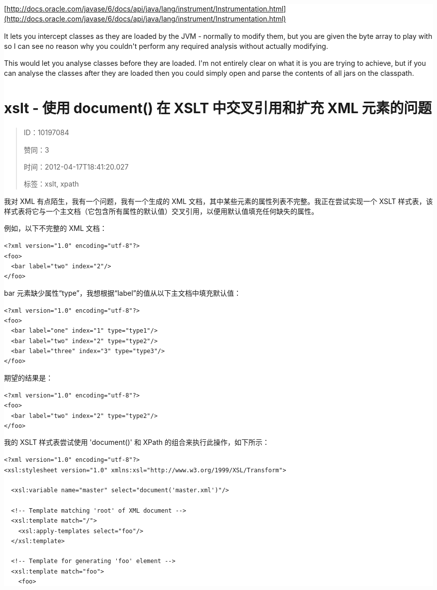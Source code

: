 [http://docs.oracle.com/javase/6/docs/api/java/lang/instrument/Instrumentation.html](http://docs.oracle.com/javase/6/docs/api/java/lang/instrument/Instrumentation.html)

It lets you intercept classes as they are loaded by the JVM - normally to modify them, but you are given the byte array to play with so I can see no reason why you couldn't perform any required analysis without actually modifying.

This would let you analyse classes before they are loaded. I'm not entirely clear on what it is you are trying to achieve, but if you can analyse the classes after they are loaded then you could simply open and parse the contents of all jars on the classpath.

# xslt - 使用 document() 在 XSLT 中交叉引用和扩充 XML 元素的问题

> ID：10197084
> 
> 赞同：3
> 
> 时间：2012-04-17T18:41:20.027
> 
> 标签：xslt, xpath

我对 XML 有点陌生，我有一个问题，我有一个生成的 XML 文档，其中某些元素的属性列表不完整。我正在尝试实现一个 XSLT 样式表，该样式表将它与一个主文档（它包含所有属性的默认值）交叉引用，以便用默认值填充任何缺失的属性。

例如，以下不完整的 XML 文档：

```
<?xml version="1.0" encoding="utf-8"?>
<foo>
  <bar label="two" index="2"/>
</foo> 
```

bar 元素缺少属性“type”，我想根据“label”的值从以下主文档中填充默认值：

```
<?xml version="1.0" encoding="utf-8"?>
<foo>
  <bar label="one" index="1" type="type1"/>
  <bar label="two" index="2" type="type2"/>
  <bar label="three" index="3" type="type3"/>
</foo> 
```

期望的结果是：

```
<?xml version="1.0" encoding="utf-8"?>
<foo>
  <bar label="two" index="2" type="type2"/>
</foo> 
```

我的 XSLT 样式表尝试使用 'document()' 和 XPath 的组合来执行此操作，如下所示：

```
<?xml version="1.0" encoding="utf-8"?>
<xsl:stylesheet version="1.0" xmlns:xsl="http://www.w3.org/1999/XSL/Transform">

  <xsl:variable name="master" select="document('master.xml')"/>

  <!-- Template matching 'root' of XML document -->
  <xsl:template match="/">
    <xsl:apply-templates select="foo"/>
  </xsl:template>

  <!-- Template for generating 'foo' element -->
  <xsl:template match="foo">
    <foo>
```